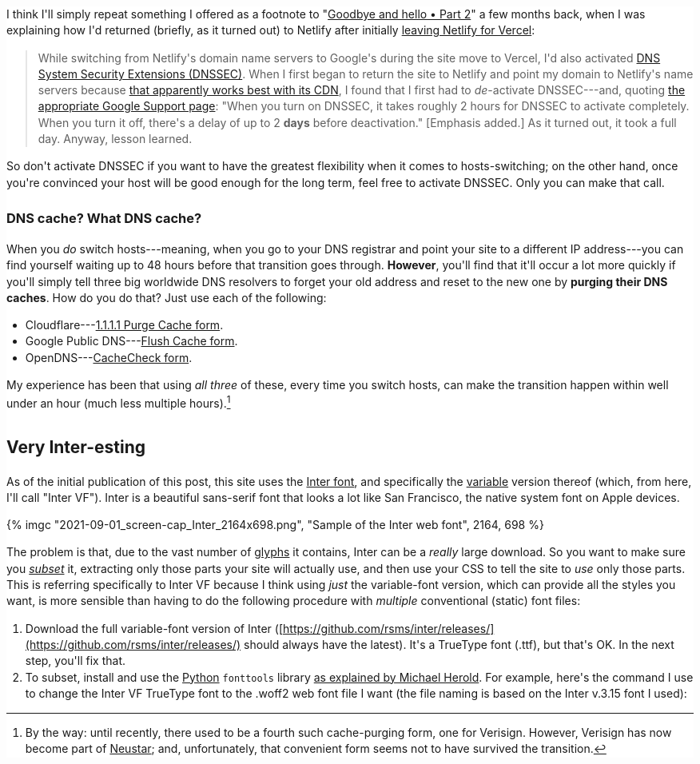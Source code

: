 I think I'll simply repeat something I offered as a footnote to "[Goodbye and hello • Part 2](/posts/2020/07/goodbye-hello-part-2)" a few months back, when I was explaining how I'd returned (briefly, as it turned out) to Netlify after initially [leaving Netlify for Vercel](/posts/2020/07/goodbye-hello):

> While switching from Netlify's domain name servers to Google's during the site move to Vercel, I'd also activated [DNS System Security Extensions (DNSSEC)](https://en.wikipedia.org/wiki/Domain_Name_System_Security_Extensions). When I first began to return the site to Netlify and point my domain to Netlify's name servers because [that apparently works best with its CDN](https://css-tricks.com/using-your-domain-with-a-netlify-hosted-site/), I found that I first had to *de*-activate DNSSEC---and, quoting [the appropriate Google Support page](https://support.google.com/domains/answer/6387342?hl=en): "When you turn on DNSSEC, it takes roughly 2 hours for DNSSEC to activate completely. When you turn it off, there's a delay of up to 2 **days** before deactivation." [Emphasis added.] As it turned out, it took a full day. Anyway, lesson learned.

So don't activate DNSSEC if you want to have the greatest flexibility when it comes to hosts-switching; on the other hand, once you're convinced your host will be good enough for the long term, feel free to activate DNSSEC. Only you can make that call.

### DNS cache? What&nbsp;DNS&nbsp;cache?

When you *do* switch hosts---meaning, when you go to your DNS registrar and point your site to a different IP address---you can find yourself waiting up to 48 hours before that transition goes through. **However**, you'll find that it'll occur a lot more quickly if you'll simply tell three big worldwide DNS resolvers to forget your old address and reset to the new one by **purging their DNS caches**. How do you do that? Just use each of the following:

- Cloudflare---[1.1.1.1 Purge Cache form](https://1.1.1.1/purge-cache/).
- Google Public DNS---[Flush Cache form](https://developers.google.com/speed/public-dns/cache).
- OpenDNS---[CacheCheck form](https://cachecheck.opendns.com/).

My experience has been that using *all three* of these, every time you switch hosts, can make the transition happen within well under an hour (much less multiple hours).[^VerisignDNS]

[^VerisignDNS]: By the way: until recently, there used to be a fourth such cache-purging form, one for Verisign. However, Verisign has now become part of [Neustar](https://www.publicdns.neustar/); and, unfortunately, that convenient form seems not to have survived the transition.

## Very Inter-esting

As of the initial publication of this post, this site uses the [Inter font](https://rsms.me/inter), and specifically the [variable](https://web.dev/variable-fonts/) version thereof (which, from here, I'll call "Inter VF"). Inter is a beautiful sans-serif font that looks a lot like San Francisco, the native system font on Apple devices.

{% imgc "2021-09-01_screen-cap_Inter_2164x698.png", "Sample of the Inter web font", 2164, 698 %}

The problem is that, due to the vast number of [glyphs](https://en.wikipedia.org/wiki/Glyph) it contains, Inter can be a *really* large download. So you want to make sure you *[subset](https://dev.to/benjaminblack/save-your-users-data-by-subsetting-web-fonts-5eo9)* it, extracting only those parts your site will actually use, and then use your CSS to tell the site to *use* only those parts. This is referring specifically to Inter VF because I think using *just* the variable-font version, which can provide all the styles you want, is more sensible than having to do the following procedure with *multiple* conventional (static) font files:

1. Download the full variable-font version of Inter ([https://github.com/rsms/inter/releases/](https://github.com/rsms/inter/releases/) should always have the latest). It's a TrueType font (.ttf), but that's OK. In the next step, you'll fix that.
2. To subset, install and use the [Python](https://python.org) `fonttools` library [as explained by Michael Herold](https://michaeljherold.com/2015/05/04/creating-a-subset-font/). For example, here's the command I use to change the Inter VF TrueType font to the .woff2 web font file I want (the file naming is based on the Inter v.3.15 font I used):


[^terminalNova]: Nova treats the terminal instance as just one window within the Nova GUI, while VS Code makes it a separate *section* within the VS Code GUI. In SSG-based dev work, you find yourself using the terminal a *lot*; and I prefer how VS Code lets you do so *vs.* Nova's way.
[^cfCDN]: To be fair, you can put *any* site---even a regular, non-SSG-built one---behind a free Cloudflare account, but methods for doing that don't always provide the best efficiency. Explaining that is best left for another "Gems in the rough," assuming there *is* one.
[^oblBr]: Like many sans-serif fonts, particularly variable versions thereof, Inter VF doesn't do *true* italics; instead, it does *obliques*.